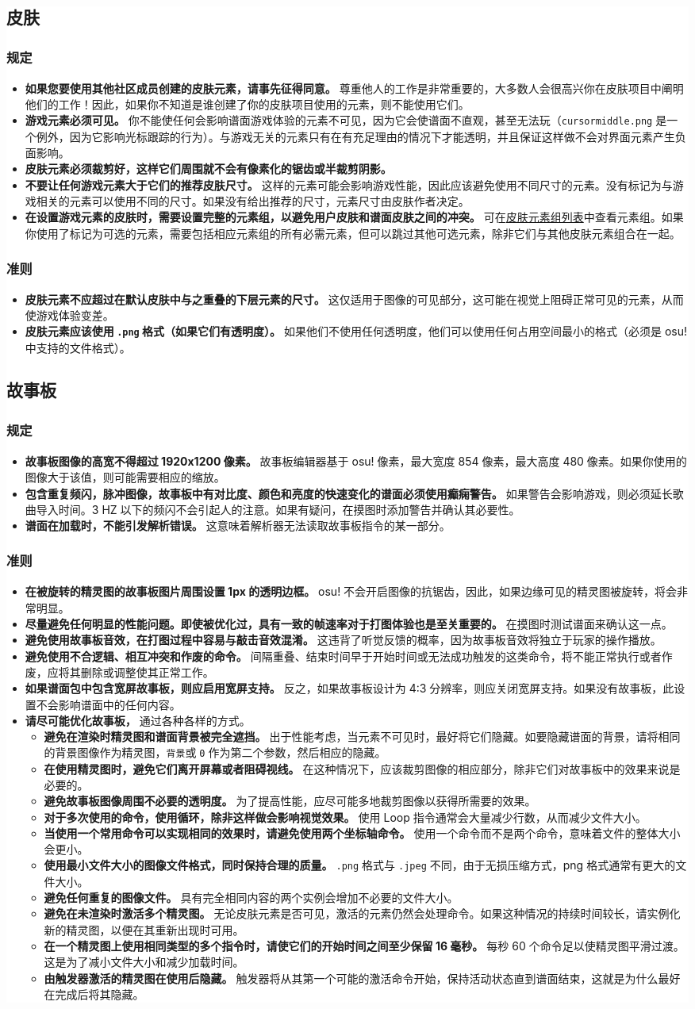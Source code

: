 ## 皮肤

### 规定

-   **如果您要使用其他社区成员创建的皮肤元素，请事先征得同意。** 尊重他人的工作是非常重要的，大多数人会很高兴你在皮肤项目中阐明他们的工作！因此，如果你不知道是谁创建了你的皮肤项目使用的元素，则不能使用它们。
-   **游戏元素必须可见。** 你不能使任何会影响谱面游戏体验的元素不可见，因为它会使谱面不直观，甚至无法玩（`cursormiddle.png` 是一个例外，因为它影响光标跟踪的行为）。与游戏无关的元素只有在有充足理由的情况下才能透明，并且保证这样做不会对界面元素产生负面影响。
-   **皮肤元素必须裁剪好，这样它们周围就不会有像素化的锯齿或半裁剪阴影。**
-   **不要让任何游戏元素大于它们的推荐皮肤尺寸。** 这样的元素可能会影响游戏性能，因此应该避免使用不同尺寸的元素。没有标记为与游戏相关的元素可以使用不同的尺寸。如果没有给出推荐的尺寸，元素尺寸由皮肤作者决定。
-   **在设置游戏元素的皮肤时，需要设置完整的元素组，以避免用户皮肤和谱面皮肤之间的冲突。** 可在[皮肤元素组列表](/wiki/Ranking_Criteria/Skin_Set_List/)中查看元素组。如果你使用了标记为可选的元素，需要包括相应元素组的所有必需元素，但可以跳过其他可选元素，除非它们与其他皮肤元素组合在一起。

### 准则

-   **皮肤元素不应超过在默认皮肤中与之重叠的下层元素的尺寸。** 这仅适用于图像的可见部分，这可能在视觉上阻碍正常可见的元素，从而使游戏体验变差。
-   **皮肤元素应该使用 `.png` 格式（如果它们有透明度）。** 如果他们不使用任何透明度，他们可以使用任何占用空间最小的格式（必须是 osu! 中支持的文件格式）。

## 故事板

### 规定

-   **故事板图像的高宽不得超过 1920x1200 像素。** 故事板编辑器基于 osu! 像素，最大宽度 854 像素，最大高度 480 像素。如果你使用的图像大于该值，则可能需要相应的缩放。
-   **包含重复频闪，脉冲图像，故事板中有对比度、颜色和亮度的快速变化的谱面必须使用癫痫警告。** 如果警告会影响游戏，则必须延长歌曲导入时间。3 HZ 以下的频闪不会引起人的注意。如果有疑问，在摸图时添加警告并确认其必要性。
-   **谱面在加载时，不能引发解析错误。** 这意味着解析器无法读取故事板指令的某一部分。

### 准则

-   **在被旋转的精灵图的故事板图片周围设置 1px 的透明边框。** osu! 不会开启图像的抗锯齿，因此，如果边缘可见的精灵图被旋转，将会非常明显。
-   **尽量避免任何明显的性能问题。即使被优化过，具有一致的帧速率对于打图体验也是至关重要的。** 在摸图时测试谱面来确认这一点。
-   **避免使用故事板音效，在打图过程中容易与敲击音效混淆。** 这违背了听觉反馈的概率，因为故事板音效将独立于玩家的操作播放。
-   **避免使用不合逻辑、相互冲突和作废的命令。** 间隔重叠、结束时间早于开始时间或无法成功触发的这类命令，将不能正常执行或者作废，应将其删除或调整使其正常工作。
-   **如果谱面包中包含宽屏故事板，则应启用宽屏支持。** 反之，如果故事板设计为 4:3 分辨率，则应关闭宽屏支持。如果没有故事板，此设置不会影响谱面中的任何内容。
-   **请尽可能优化故事板，** 通过各种各样的方式。
    -   **避免在渲染时精灵图和谱面背景被完全遮挡。** 出于性能考虑，当元素不可见时，最好将它们隐藏。如要隐藏谱面的背景，请将相同的背景图像作为精灵图，`背景`或 `0` 作为第二个参数，然后相应的隐藏。
    -   **在使用精灵图时，避免它们离开屏幕或者阻碍视线。** 在这种情况下，应该裁剪图像的相应部分，除非它们对故事板中的效果来说是必要的。
    -   **避免故事板图像周围不必要的透明度。** 为了提高性能，应尽可能多地裁剪图像以获得所需要的效果。
    -   **对于多次使用的命令，使用循环，除非这样做会影响视觉效果。** 使用 Loop 指令通常会大量减少行数，从而减少文件大小。
    -   **当使用一个常用命令可以实现相同的效果时，请避免使用两个坐标轴命令。** 使用一个命令而不是两个命令，意味着文件的整体大小会更小。
    -   **使用最小文件大小的图像文件格式，同时保持合理的质量。** `.png` 格式与 `.jpeg` 不同，由于无损压缩方式，png 格式通常有更大的文件大小。
    -   **避免任何重复的图像文件。** 具有完全相同内容的两个实例会增加不必要的文件大小。
    -   **避免在未渲染时激活多个精灵图。** 无论皮肤元素是否可见，激活的元素仍然会处理命令。如果这种情况的持续时间较长，请实例化新的精灵图，以便在其重新出现时可用。
    -   **在一个精灵图上使用相同类型的多个指令时，请使它们的开始时间之间至少保留 16 毫秒。** 每秒 60 个命令足以使精灵图平滑过渡。这是为了减小文件大小和减少加载时间。
    -   **由触发器激活的精灵图在使用后隐藏。** 触发器将从其第一个可能的激活命令开始，保持活动状态直到谱面结束，这就是为什么最好在完成后将其隐藏。
